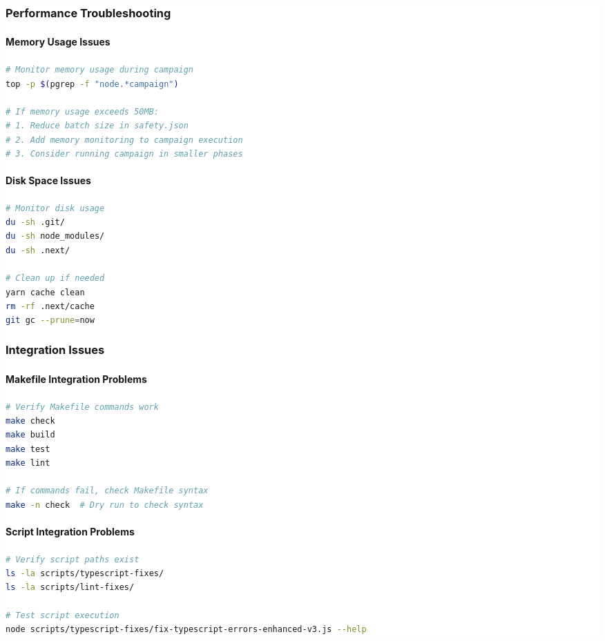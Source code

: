 ### Performance Troubleshooting

#### Memory Usage Issues

```bash
# Monitor memory usage during campaign
top -p $(pgrep -f "node.*campaign")

# If memory usage exceeds 50MB:
# 1. Reduce batch size in safety.json
# 2. Add memory monitoring to campaign execution
# 3. Consider running campaign in smaller phases
```

#### Disk Space Issues

```bash
# Monitor disk usage
du -sh .git/
du -sh node_modules/
du -sh .next/

# Clean up if needed
yarn cache clean
rm -rf .next/cache
git gc --prune=now
```

### Integration Issues

#### Makefile Integration Problems

```bash
# Verify Makefile commands work
make check
make build
make test
make lint

# If commands fail, check Makefile syntax
make -n check  # Dry run to check syntax
```

#### Script Integration Problems

```bash
# Verify script paths exist
ls -la scripts/typescript-fixes/
ls -la scripts/lint-fixes/

# Test script execution
node scripts/typescript-fixes/fix-typescript-errors-enhanced-v3.js --help
```
